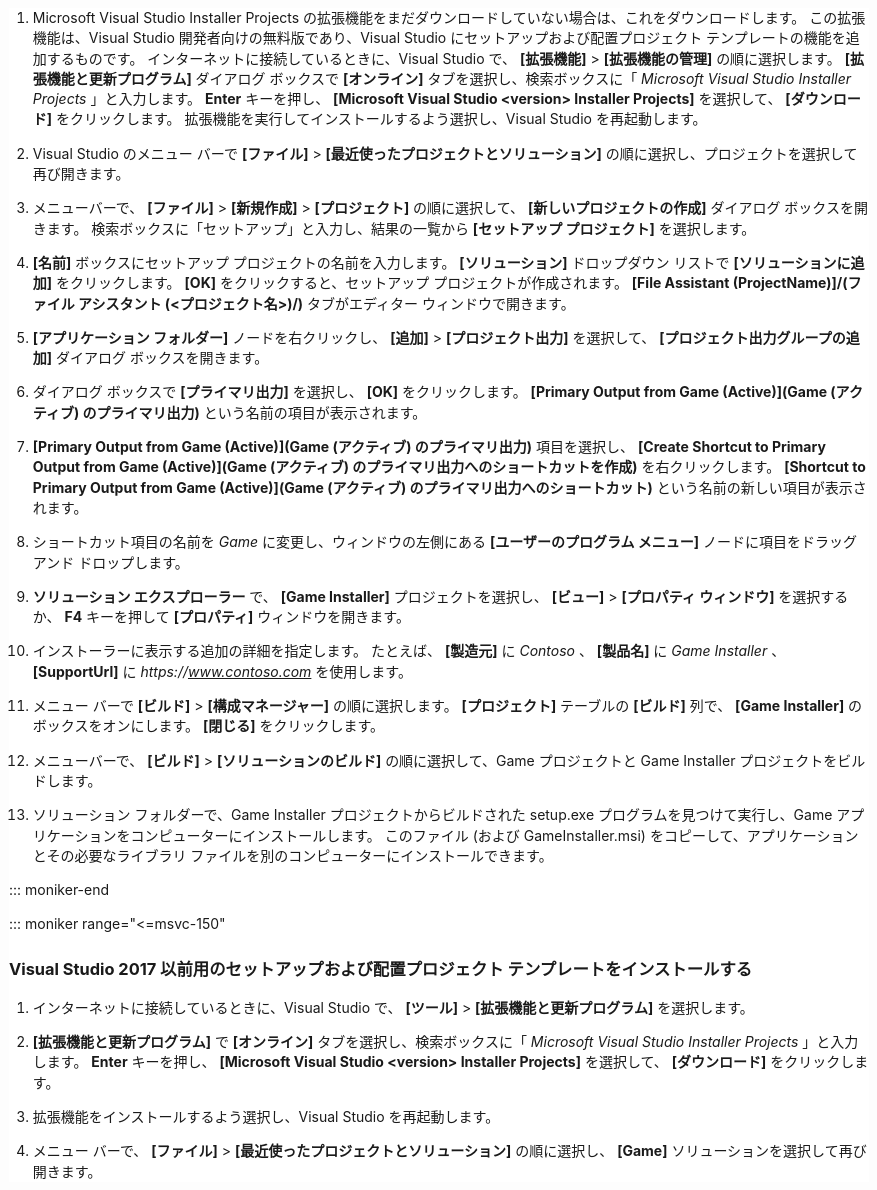 1. Microsoft Visual Studio Installer Projects の拡張機能をまだダウンロードしていない場合は、これをダウンロードします。 この拡張機能は、Visual Studio 開発者向けの無料版であり、Visual Studio にセットアップおよび配置プロジェクト テンプレートの機能を追加するものです。 インターネットに接続しているときに、Visual Studio で、 **[拡張機能]**  >  **[拡張機能の管理]** の順に選択します。 **[拡張機能と更新プログラム]** ダイアログ ボックスで **[オンライン]** タブを選択し、検索ボックスに「 *Microsoft Visual Studio Installer Projects* 」と入力します。 **Enter** キーを押し、 **[Microsoft Visual Studio \<version> Installer Projects]** を選択して、 **[ダウンロード]** をクリックします。 拡張機能を実行してインストールするよう選択し、Visual Studio を再起動します。

1. Visual Studio のメニュー バーで **[ファイル]** > **[最近使ったプロジェクトとソリューション]** の順に選択し、プロジェクトを選択して再び開きます。

1. メニューバーで、 **[ファイル]**  >  **[新規作成]**  >  **[プロジェクト]** の順に選択して、 **[新しいプロジェクトの作成]** ダイアログ ボックスを開きます。 検索ボックスに「セットアップ」と入力し、結果の一覧から **[セットアップ プロジェクト]** を選択します。

1. **[名前]** ボックスにセットアップ プロジェクトの名前を入力します。 **[ソリューション]** ドロップダウン リストで **[ソリューションに追加]** をクリックします。 **[OK]** をクリックすると、セットアップ プロジェクトが作成されます。 **[File Assistant (ProjectName)]/(ファイル アシスタント (<プロジェクト名>)/)** タブがエディター ウィンドウで開きます。

1. **[アプリケーション フォルダー]** ノードを右クリックし、 **[追加]** > **[プロジェクト出力]** を選択して、 **[プロジェクト出力グループの追加]** ダイアログ ボックスを開きます。

1. ダイアログ ボックスで **[プライマリ出力]** を選択し、 **[OK]** をクリックします。 **[Primary Output from Game (Active)]\(Game (アクティブ) のプライマリ出力\)** という名前の項目が表示されます。

1. **[Primary Output from Game (Active)]\(Game (アクティブ) のプライマリ出力\)** 項目を選択し、 **[Create Shortcut to Primary Output from Game (Active)]\(Game (アクティブ) のプライマリ出力へのショートカットを作成\)** を右クリックします。 **[Shortcut to Primary Output from Game (Active)]\(Game (アクティブ) のプライマリ出力へのショートカット\)** という名前の新しい項目が表示されます。

1. ショートカット項目の名前を *Game* に変更し、ウィンドウの左側にある **[ユーザーのプログラム メニュー]** ノードに項目をドラッグ アンド ドロップします。

1. **ソリューション エクスプローラー** で、 **[Game Installer]** プロジェクトを選択し、 **[ビュー]** > **[プロパティ ウィンドウ]** を選択するか、 **F4** キーを押して **[プロパティ]** ウィンドウを開きます。

1. インストーラーに表示する追加の詳細を指定します。  たとえば、 **[製造元]** に *Contoso* 、 **[製品名]** に *Game Installer* 、 **[SupportUrl]** に *https\://www.contoso.com* を使用します。

1. メニュー バーで **[ビルド]**  >  **[構成マネージャー]** の順に選択します。 **[プロジェクト]** テーブルの **[ビルド]** 列で、 **[Game Installer]** のボックスをオンにします。 **[閉じる]** をクリックします。

1. メニューバーで、 **[ビルド]** > **[ソリューションのビルド]** の順に選択して、Game プロジェクトと Game Installer プロジェクトをビルドします。

1. ソリューション フォルダーで、Game Installer プロジェクトからビルドされた setup.exe プログラムを見つけて実行し、Game アプリケーションをコンピューターにインストールします。 このファイル (および GameInstaller.msi) をコピーして、アプリケーションとその必要なライブラリ ファイルを別のコンピューターにインストールできます。

::: moniker-end

::: moniker range="<=msvc-150"

### <a name="to-install-the-setup-and-deployment-project-template-for-visual-studio-2017-and-earlier"></a>Visual Studio 2017 以前用のセットアップおよび配置プロジェクト テンプレートをインストールする

1. インターネットに接続しているときに、Visual Studio で、 **[ツール]** > **[拡張機能と更新プログラム]** を選択します。

1. **[拡張機能と更新プログラム]** で **[オンライン]** タブを選択し、検索ボックスに「 *Microsoft Visual Studio Installer Projects* 」と入力します。 **Enter** キーを押し、 **[Microsoft Visual Studio \<version> Installer Projects]** を選択して、 **[ダウンロード]** をクリックします。

1. 拡張機能をインストールするよう選択し、Visual Studio を再起動します。

1. メニュー バーで、 **[ファイル]** > **[最近使ったプロジェクトとソリューション]** の順に選択し、 **[Game]** ソリューションを選択して再び開きます。
